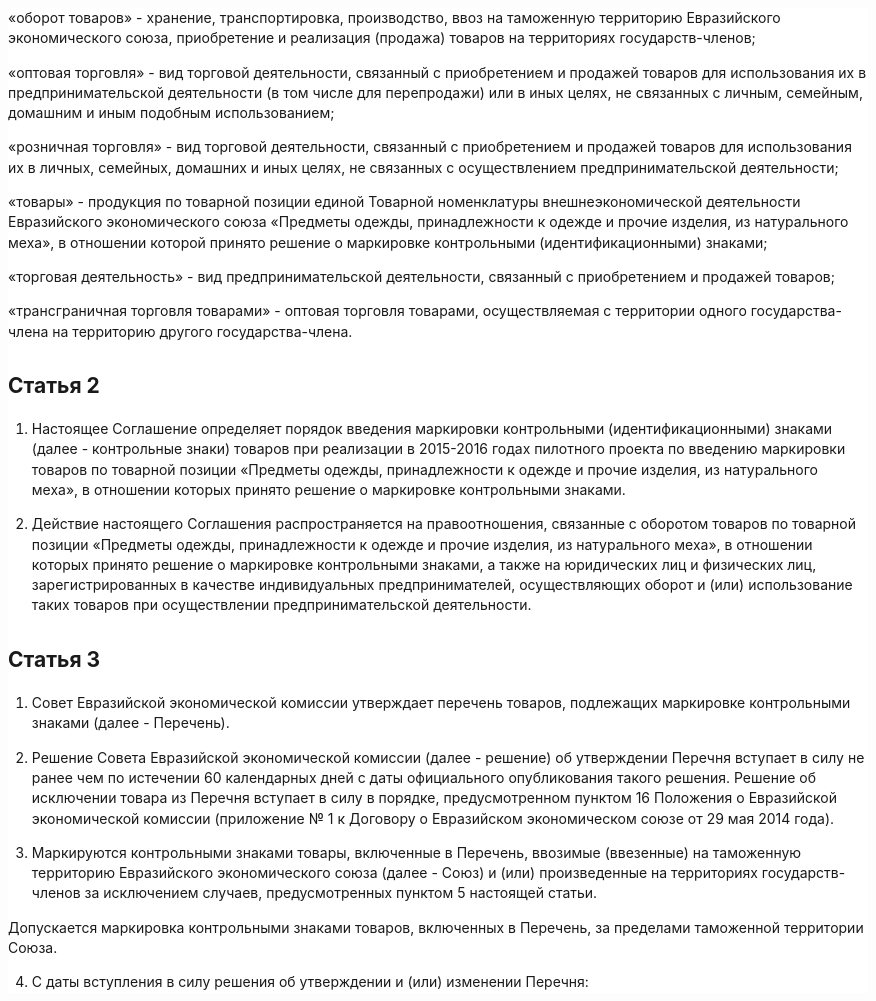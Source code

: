 «оборот товаров» - хранение, транспортировка, производство, ввоз на таможенную территорию Евразийского экономического союза, приобретение и реализация (продажа) товаров на территориях государств-членов;

«оптовая торговля» - вид торговой деятельности, связанный с приобретением и продажей товаров для использования их в предпринимательской деятельности (в том числе для перепродажи) или в иных целях, не связанных с личным, семейным, домашним и иным подобным использованием;

«розничная торговля» - вид торговой деятельности, связанный с приобретением и продажей товаров для использования их в личных, семейных, домашних и иных целях, не связанных с осуществлением предпринимательской деятельности;

«товары» - продукция по товарной позиции единой Товарной номенклатуры внешнеэкономической деятельности Евразийского экономического союза «Предметы одежды, принадлежности к одежде и прочие изделия, из натурального меха», в отношении которой принято решение о маркировке контрольными (идентификационными) знаками;

«торговая деятельность» - вид предпринимательской деятельности, связанный с приобретением и продажей товаров;

«трансграничная торговля товарами» - оптовая торговля товарами, осуществляемая с территории одного государства-члена на территорию другого государства-члена.

## Статья 2

1. Настоящее Соглашение определяет порядок введения маркировки контрольными (идентификационными) знаками (далее - контрольные знаки) товаров при реализации в 2015-2016 годах пилотного проекта по введению маркировки товаров по товарной позиции «Предметы одежды, принадлежности к одежде и прочие изделия, из натурального меха», в отношении которых принято решение о маркировке контрольными знаками.

2. Действие настоящего Соглашения распространяется на правоотношения, связанные с оборотом товаров по товарной позиции «Предметы одежды, принадлежности к одежде и прочие изделия, из натурального меха», в отношении которых принято решение о маркировке контрольными знаками, а также на юридических лиц и физических лиц, зарегистрированных в качестве индивидуальных предпринимателей, осуществляющих оборот и (или) использование таких товаров при осуществлении предпринимательской деятельности.

## Статья 3

1. Совет Евразийской экономической комиссии утверждает перечень товаров, подлежащих маркировке контрольными знаками (далее - Перечень).

2. Решение Совета Евразийской экономической комиссии (далее - решение) об утверждении Перечня вступает в силу не ранее чем по истечении 60 календарных дней с даты официального опубликования такого решения. Решение об исключении товара из Перечня вступает в силу в порядке, предусмотренном пунктом 16 Положения о Евразийской экономической комиссии (приложение № 1 к Договору о Евразийском экономическом союзе от 29 мая 2014 года).

3. Маркируются контрольными знаками товары, включенные в Перечень, ввозимые (ввезенные) на таможенную территорию Евразийского экономического союза (далее - Союз) и (или) произведенные на территориях государств-членов за исключением случаев, предусмотренных пунктом 5 настоящей статьи.

Допускается маркировка контрольными знаками товаров, включенных в Перечень, за пределами таможенной территории Союза.

4. С даты вступления в силу решения об утверждении и (или) изменении Перечня:
